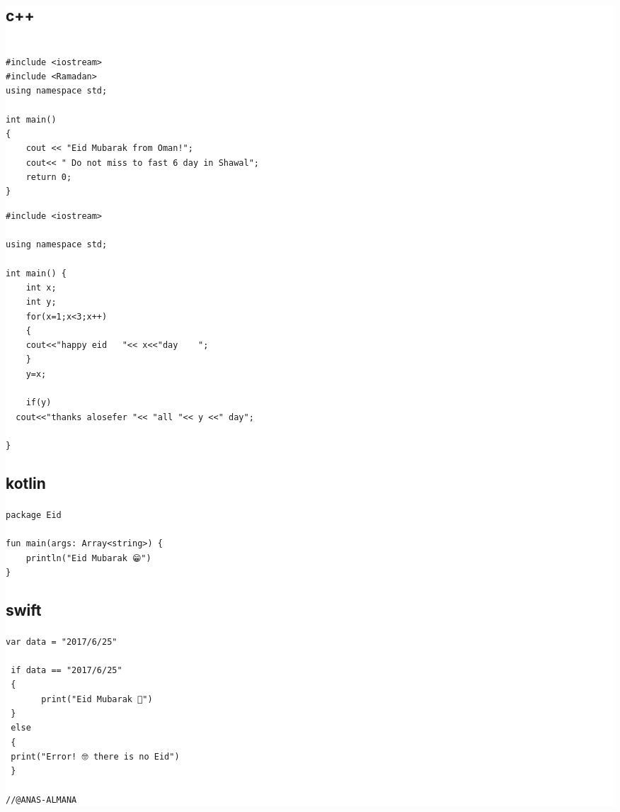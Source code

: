 ## c++
```

#include <iostream>
#include <Ramadan>
using namespace std;

int main() 
{
    cout << "Eid Mubarak from Oman!";
    cout<< " Do not miss to fast 6 day in Shawal"; 
    return 0;
}

```
```
#include <iostream>

using namespace std;

int main() {
	int x;
	int y;
	for(x=1;x<3;x++)
	{
	cout<<"happy eid   "<< x<<"day    ";
	}
	y=x;
	
	if(y)
  cout<<"thanks alosefer "<< "all "<< y <<" day";	
	
}
```

## kotlin
```
package Eid

fun main(args: Array<string>) {
	println("Eid Mubarak 😁")
}
```

## swift
```
var data = "2017/6/25"
 
 if data == "2017/6/25"
 {
       print("Eid Mubarak 🎉")  
 }
 else
 {
 print("Error! 🤓 there is no Eid")
 }

//@ANAS-ALMANA

```
